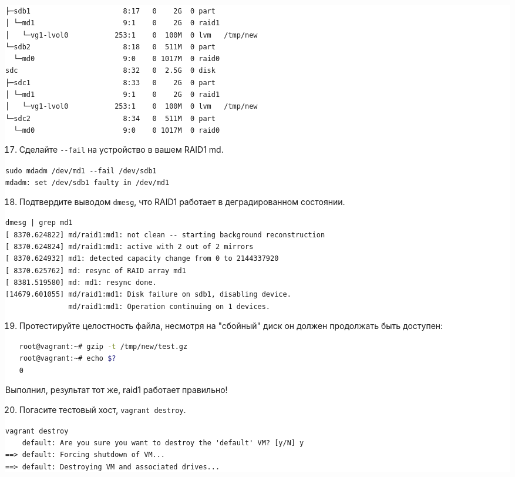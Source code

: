 ```
├─sdb1                      8:17   0    2G  0 part
│ └─md1                     9:1    0    2G  0 raid1
│   └─vg1-lvol0           253:1    0  100M  0 lvm   /tmp/new
└─sdb2                      8:18   0  511M  0 part
  └─md0                     9:0    0 1017M  0 raid0
sdc                         8:32   0  2.5G  0 disk
├─sdc1                      8:33   0    2G  0 part
│ └─md1                     9:1    0    2G  0 raid1
│   └─vg1-lvol0           253:1    0  100M  0 lvm   /tmp/new
└─sdc2                      8:34   0  511M  0 part
  └─md0                     9:0    0 1017M  0 raid0
```

17. Сделайте `--fail` на устройство в вашем RAID1 md.
```
sudo mdadm /dev/md1 --fail /dev/sdb1
mdadm: set /dev/sdb1 faulty in /dev/md1
```

18. Подтвердите выводом `dmesg`, что RAID1 работает в деградированном состоянии.

```
dmesg | grep md1
[ 8370.624822] md/raid1:md1: not clean -- starting background reconstruction
[ 8370.624824] md/raid1:md1: active with 2 out of 2 mirrors
[ 8370.624932] md1: detected capacity change from 0 to 2144337920
[ 8370.625762] md: resync of RAID array md1
[ 8381.519580] md: md1: resync done.
[14679.601055] md/raid1:md1: Disk failure on sdb1, disabling device.
               md/raid1:md1: Operation continuing on 1 devices.
```

19. Протестируйте целостность файла, несмотря на "сбойный" диск он должен продолжать быть доступен:

     ```bash
     root@vagrant:~# gzip -t /tmp/new/test.gz
     root@vagrant:~# echo $?
     0
     ```
Выполнил, результат тот же, raid1 работает правильно!

20. Погасите тестовый хост, `vagrant destroy`.

```
vagrant destroy
    default: Are you sure you want to destroy the 'default' VM? [y/N] y
==> default: Forcing shutdown of VM...
==> default: Destroying VM and associated drives...
```